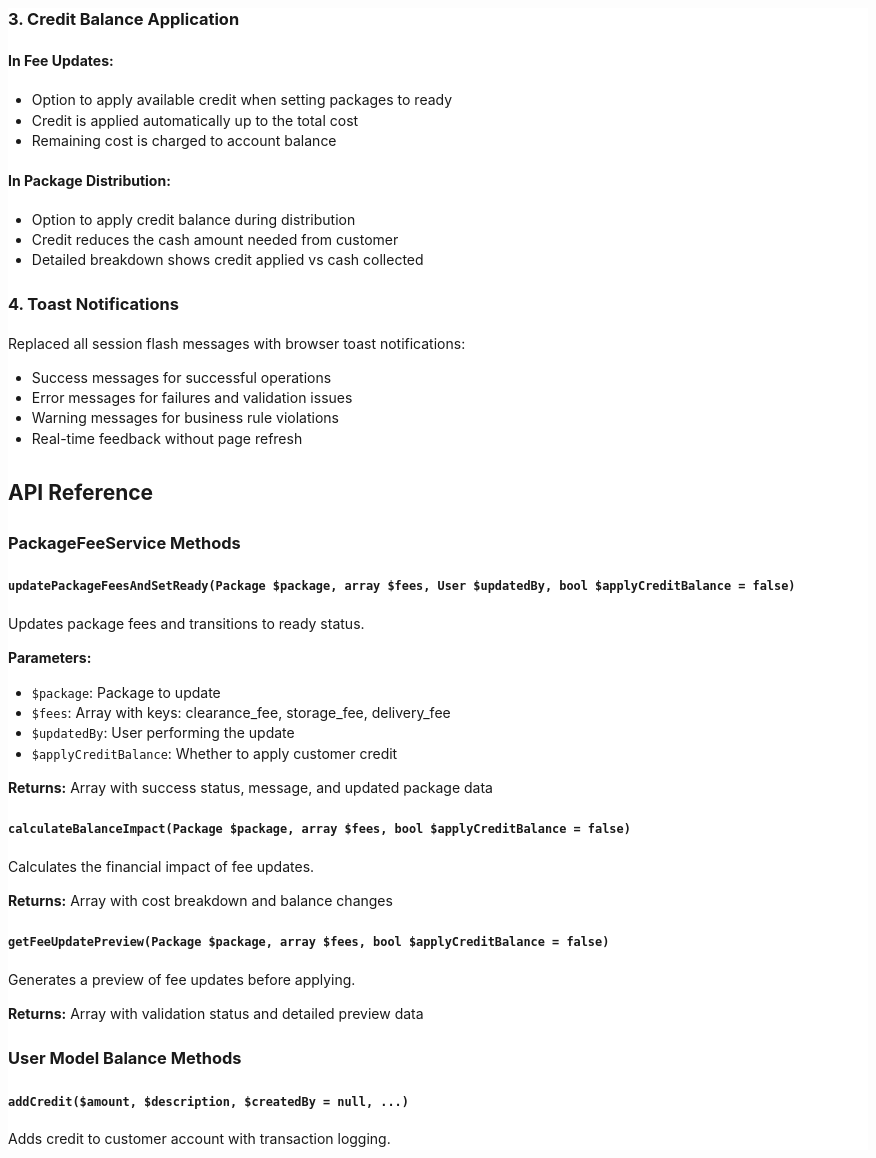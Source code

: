 ### 3. Credit Balance Application

#### In Fee Updates:
- Option to apply available credit when setting packages to ready
- Credit is applied automatically up to the total cost
- Remaining cost is charged to account balance

#### In Package Distribution:
- Option to apply credit balance during distribution
- Credit reduces the cash amount needed from customer
- Detailed breakdown shows credit applied vs cash collected

### 4. Toast Notifications

Replaced all session flash messages with browser toast notifications:
- Success messages for successful operations
- Error messages for failures and validation issues
- Warning messages for business rule violations
- Real-time feedback without page refresh

## API Reference

### PackageFeeService Methods

#### `updatePackageFeesAndSetReady(Package $package, array $fees, User $updatedBy, bool $applyCreditBalance = false)`
Updates package fees and transitions to ready status.

**Parameters:**
- `$package`: Package to update
- `$fees`: Array with keys: clearance_fee, storage_fee, delivery_fee
- `$updatedBy`: User performing the update
- `$applyCreditBalance`: Whether to apply customer credit

**Returns:** Array with success status, message, and updated package data

#### `calculateBalanceImpact(Package $package, array $fees, bool $applyCreditBalance = false)`
Calculates the financial impact of fee updates.

**Returns:** Array with cost breakdown and balance changes

#### `getFeeUpdatePreview(Package $package, array $fees, bool $applyCreditBalance = false)`
Generates a preview of fee updates before applying.

**Returns:** Array with validation status and detailed preview data

### User Model Balance Methods

#### `addCredit($amount, $description, $createdBy = null, ...)`
Adds credit to customer account with transaction logging.
